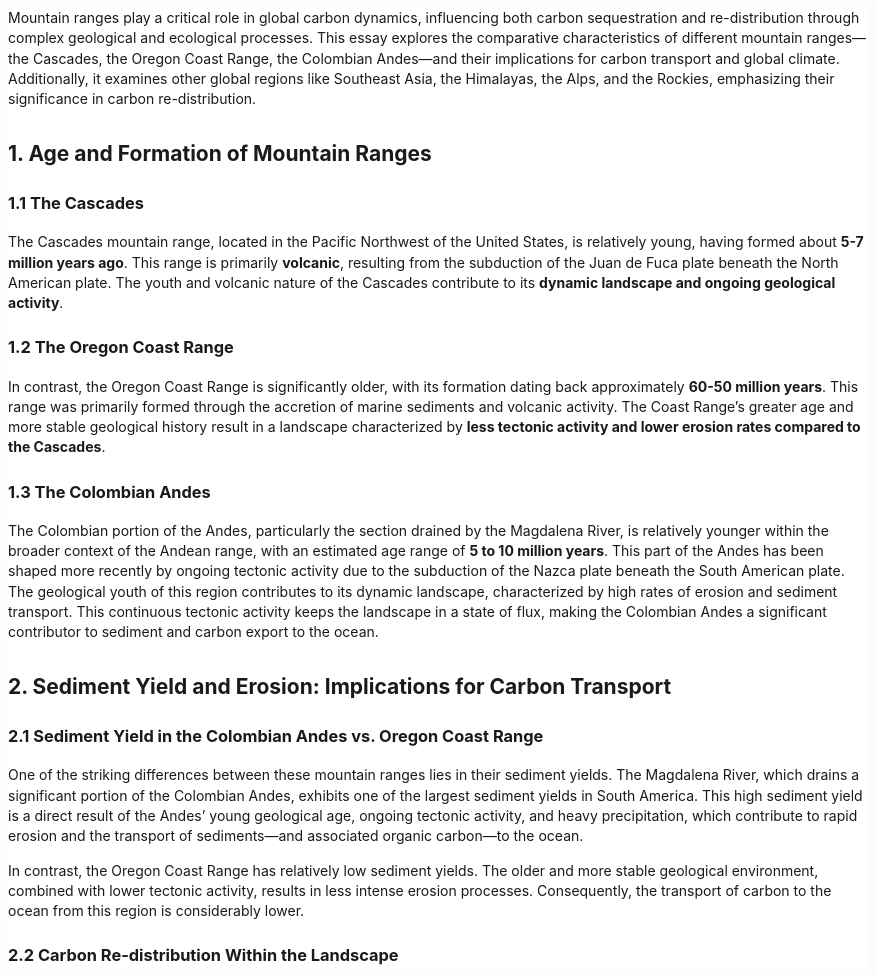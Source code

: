 
Mountain ranges play a critical role in global carbon dynamics, influencing both carbon sequestration and re-distribution through complex geological and ecological processes. This essay explores the comparative characteristics of different mountain ranges—the Cascades, the Oregon Coast Range, the Colombian Andes—and their implications for carbon transport and global climate. Additionally, it examines other global regions like Southeast Asia, the Himalayas, the Alps, and the Rockies, emphasizing their significance in carbon re-distribution.

## 1. Age and Formation of Mountain Ranges

### 1.1 The Cascades

The Cascades mountain range, located in the Pacific Northwest of the United States, is relatively young, having formed about **5-7 million years ago**. This range is primarily **volcanic**, resulting from the subduction of the Juan de Fuca plate beneath the North American plate. The youth and volcanic nature of the Cascades contribute to its **dynamic landscape and ongoing geological activity**.

### 1.2 The Oregon Coast Range

In contrast, the Oregon Coast Range is significantly older, with its formation dating back approximately **60-50 million years**. This range was primarily formed through the accretion of marine sediments and volcanic activity. The Coast Range’s greater age and more stable geological history result in a landscape characterized by **less tectonic activity and lower erosion rates compared to the Cascades**.

### 1.3 The Colombian Andes

The Colombian portion of the Andes, particularly the section drained by the Magdalena River, is relatively younger within the broader context of the Andean range, with an estimated age range of **5 to 10 million years**. This part of the Andes has been shaped more recently by ongoing tectonic activity due to the subduction of the Nazca plate beneath the South American plate. The geological youth of this region contributes to its dynamic landscape, characterized by high rates of erosion and sediment transport. This continuous tectonic activity keeps the landscape in a state of flux, making the Colombian Andes a significant contributor to sediment and carbon export to the ocean.

## 2. Sediment Yield and Erosion: Implications for Carbon Transport

### 2.1 Sediment Yield in the Colombian Andes vs. Oregon Coast Range

One of the striking differences between these mountain ranges lies in their sediment yields. The Magdalena River, which drains a significant portion of the Colombian Andes, exhibits one of the largest sediment yields in South America. This high sediment yield is a direct result of the Andes’ young geological age, ongoing tectonic activity, and heavy precipitation, which contribute to rapid erosion and the transport of sediments—and associated organic carbon—to the ocean.

In contrast, the Oregon Coast Range has relatively low sediment yields. The older and more stable geological environment, combined with lower tectonic activity, results in less intense erosion processes. Consequently, the transport of carbon to the ocean from this region is considerably lower.

### 2.2 Carbon Re-distribution Within the Landscape
